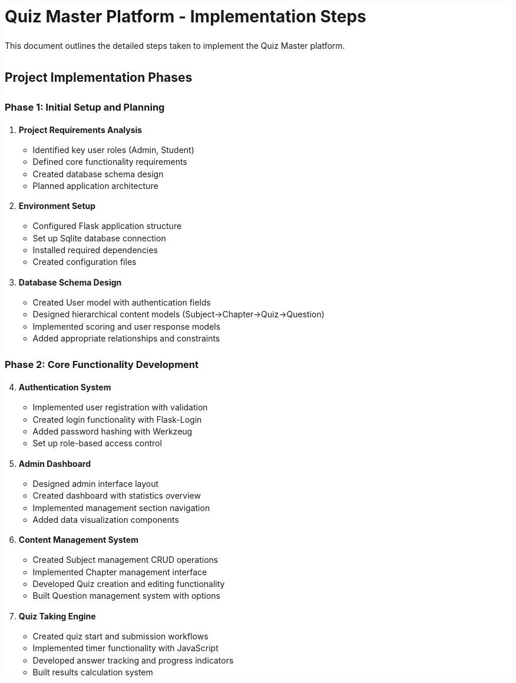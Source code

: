 # Quiz Master Platform - Implementation Steps

This document outlines the detailed steps taken to implement the Quiz Master platform.

## Project Implementation Phases

### Phase 1: Initial Setup and Planning

1. **Project Requirements Analysis**
   - Identified key user roles (Admin, Student)
   - Defined core functionality requirements
   - Created database schema design
   - Planned application architecture

2. **Environment Setup**
   - Configured Flask application structure
   - Set up Sqlite database connection
   - Installed required dependencies
   - Created configuration files

3. **Database Schema Design**
   - Created User model with authentication fields
   - Designed hierarchical content models (Subject→Chapter→Quiz→Question)
   - Implemented scoring and user response models
   - Added appropriate relationships and constraints

### Phase 2: Core Functionality Development

4. **Authentication System**
   - Implemented user registration with validation
   - Created login functionality with Flask-Login
   - Added password hashing with Werkzeug
   - Set up role-based access control

5. **Admin Dashboard**
   - Designed admin interface layout
   - Created dashboard with statistics overview
   - Implemented management section navigation
   - Added data visualization components

6. **Content Management System**
   - Created Subject management CRUD operations
   - Implemented Chapter management interface
   - Developed Quiz creation and editing functionality
   - Built Question management system with options

7. **Quiz Taking Engine**
   - Created quiz start and submission workflows
   - Implemented timer functionality with JavaScript
   - Developed answer tracking and progress indicators
   - Built results calculation system
